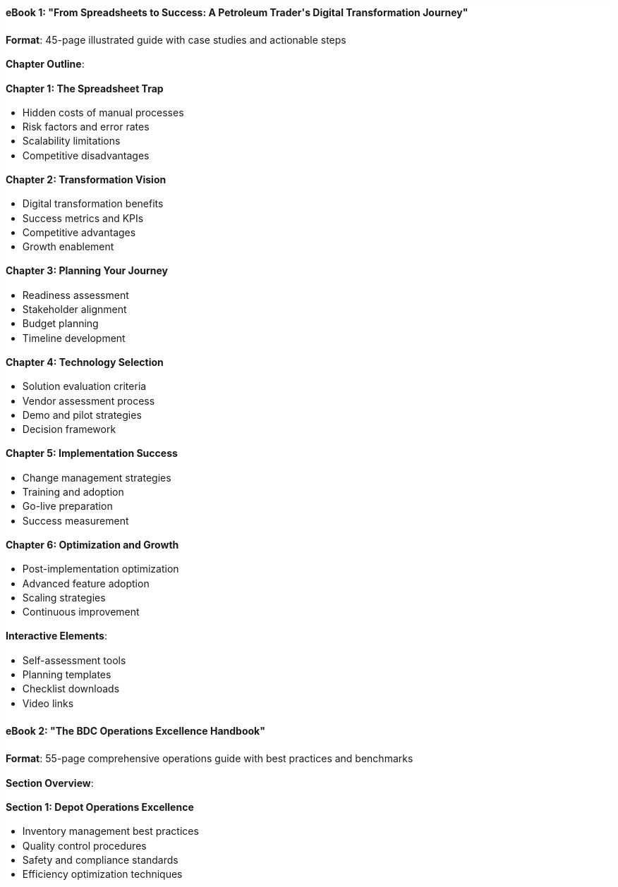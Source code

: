 #### eBook 1: "From Spreadsheets to Success: A Petroleum Trader's Digital Transformation Journey"

**Format**: 45-page illustrated guide with case studies and actionable steps

**Chapter Outline**:

**Chapter 1: The Spreadsheet Trap**
- Hidden costs of manual processes
- Risk factors and error rates
- Scalability limitations
- Competitive disadvantages

**Chapter 2: Transformation Vision**
- Digital transformation benefits
- Success metrics and KPIs
- Competitive advantages
- Growth enablement

**Chapter 3: Planning Your Journey**
- Readiness assessment
- Stakeholder alignment
- Budget planning
- Timeline development

**Chapter 4: Technology Selection**
- Solution evaluation criteria
- Vendor assessment process
- Demo and pilot strategies
- Decision framework

**Chapter 5: Implementation Success**
- Change management strategies
- Training and adoption
- Go-live preparation
- Success measurement

**Chapter 6: Optimization and Growth**
- Post-implementation optimization
- Advanced feature adoption
- Scaling strategies
- Continuous improvement

**Interactive Elements**:
- Self-assessment tools
- Planning templates
- Checklist downloads
- Video links

#### eBook 2: "The BDC Operations Excellence Handbook"

**Format**: 55-page comprehensive operations guide with best practices and benchmarks

**Section Overview**:

**Section 1: Depot Operations Excellence**
- Inventory management best practices
- Quality control procedures
- Safety and compliance standards
- Efficiency optimization techniques

